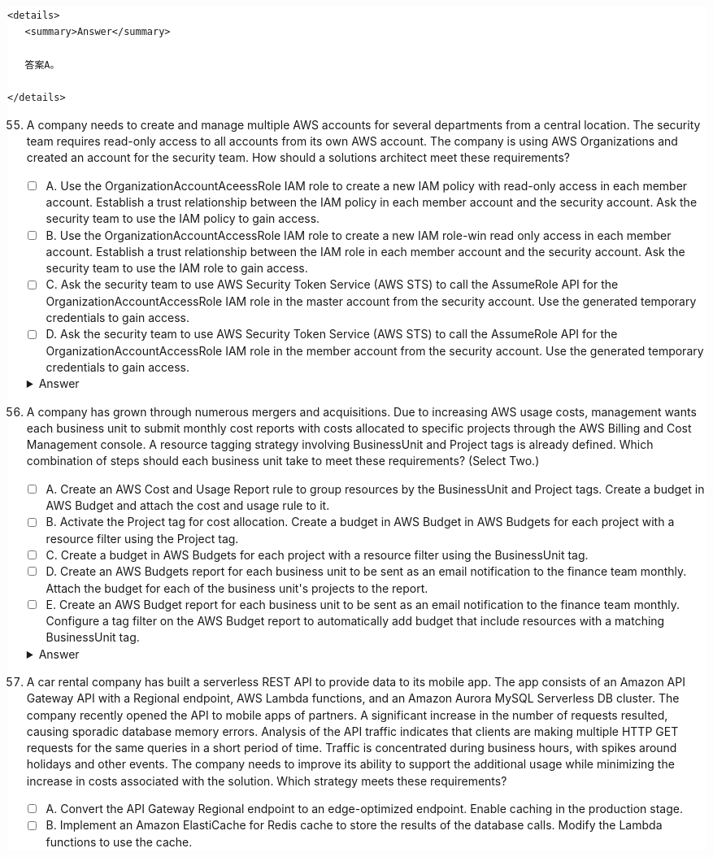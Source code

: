    <details>
       <summary>Answer</summary>

       答案A。

    </details>

55. A company needs to create and manage multiple AWS accounts for several departments from a central location. The security team requires read-only access to all accounts from its own AWS account. The company is using AWS Organizations and created an account for the security team. How should a solutions architect meet these requirements?
    - [ ] A. Use the OrganizationAccountAceessRole IAM role to create a new IAM policy with read-only access in each member account. Establish a trust relationship between the IAM policy in each member account and the security account. Ask the security team to use the IAM policy to gain access.
    - [ ] B. Use the OrganizationAccountAccessRole IAM role to create a new IAM role-win read only access in each member account. Establish a trust relationship between the IAM role in each member account and the security account. Ask the security team to use the IAM role to gain access.
    - [ ] C. Ask the security team to use AWS Security Token Service (AWS STS) to call the AssumeRole API for the OrganizationAccountAccessRole IAM role in the master account from the security account. Use the generated temporary credentials to gain access.
    - [ ] D. Ask the security team to use AWS Security Token Service (AWS STS) to call the AssumeRole API for the OrganizationAccountAccessRole IAM role in the member account from the security account. Use the generated temporary credentials to gain access.

    <details>
       <summary>Answer</summary>

       答案D。

    </details>

56. A company has grown through numerous mergers and acquisitions. Due to increasing AWS usage costs, management wants each business unit to submit monthly cost reports with costs allocated to specific projects through the AWS Billing and Cost Management console. A resource tagging strategy involving BusinessUnit and Project tags is already defined. Which combination of steps should each business unit take to meet these requirements? (Select Two.)
    - [ ] A. Create an AWS Cost and Usage Report rule to group resources by the BusinessUnit and Project tags. Create a budget in AWS Budget and attach the cost and usage rule to it.
    - [ ] B. Activate the Project tag for cost allocation. Create a budget in AWS Budget in AWS Budgets for each project with a resource filter using the Project tag.
    - [ ] C. Create a budget in AWS Budgets for each project with a resource filter using the BusinessUnit tag.
    - [ ] D. Create an AWS Budgets report for each business unit to be sent as an email notification to the finance team monthly. Attach the budget for each of the business unit's projects to the report.
    - [ ] E. Create an AWS Budget report for each business unit to be sent as an email notification to the finance team monthly. Configure a tag filter on the AWS Budget report to automatically add budget that include resources with a matching BusinessUnit tag.

    <details>
       <summary>Answer</summary>

       答案AD。

    </details>

57. A car rental company has built a serverless REST API to provide data to its mobile app. The app consists of an Amazon API Gateway API with a Regional endpoint, AWS Lambda functions, and an Amazon Aurora MySQL Serverless DB cluster. The company recently opened the API to mobile apps of partners. A significant increase in the number of requests resulted, causing sporadic database memory errors. Analysis of the API traffic indicates that clients are making multiple HTTP GET requests for the same queries in a short period of time. Traffic is concentrated during business hours, with spikes around holidays and other events. The company needs to improve its ability to support the additional usage while minimizing the increase in costs associated with the solution. Which strategy meets these requirements?
    - [ ] A. Convert the API Gateway Regional endpoint to an edge-optimized endpoint. Enable caching in the production stage.
    - [ ] B. Implement an Amazon ElastiCache for Redis cache to store the results of the database calls. Modify the Lambda functions to use the cache.